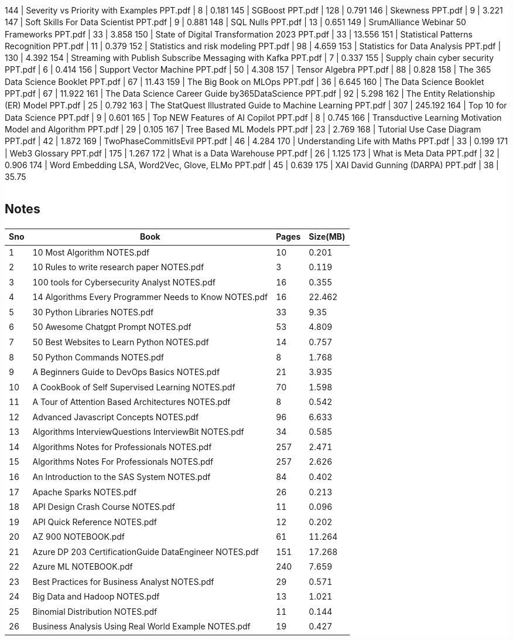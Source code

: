 144 | Severity vs Priority with Examples PPT.pdf | 8 | 0.181
145 | SGBoost PPT.pdf | 128 | 0.791
146 | Skewness PPT.pdf | 9 | 3.221
147 | Soft Skills For Data Scientist PPT.pdf | 9 | 0.881
148 | SQL Nulls PPT.pdf | 13 | 0.651
149 | SrumAlliance Webinar 50 Frameworks PPT.pdf | 33 | 3.858
150 | State of Digital Transformation 2023 PPT.pdf | 33 | 13.556
151 | Statistical Patterns Recognition PPT.pdf | 11 | 0.379
152 | Statistics and risk modeling PPT.pdf | 98 | 4.659
153 | Statistics for Data Analysis PPT.pdf | 130 | 4.392
154 | Streaming with Publish Subscribe Messaging with Kafka PPT.pdf | 7 | 0.337
155 | Supply chain cyber security PPT.pdf | 6 | 0.414
156 | Support Vector Machine PPT.pdf | 50 | 4.308
157 | Tensor Algebra PPT.pdf | 88 | 0.828
158 | The 365 Data Science Booklet PPT.pdf | 67 | 11.43
159 | The Big Book on MLOps PPT.pdf | 36 | 6.645
160 | The Data Science Booklet PPT.pdf | 67 | 11.922
161 | The Data Science Career Guide by365DataScience PPT.pdf | 92 | 5.298
162 | The Entity Relationship (ER) Model PPT.pdf | 25 | 0.792
163 | The StatQuest Illustrated Guide to Machine Learning PPT.pdf | 307 | 245.192
164 | Top 10 for Data Science PPT.pdf | 9 | 0.601
165 | Top NEW Features of AI Copilot PPT.pdf | 8 | 0.745
166 | Transductive Learning Motivation Model and Algorithm PPT.pdf | 29 | 0.105
167 | Tree Based ML Models PPT.pdf | 23 | 2.769
168 | Tutorial Use Case Diagram PPT.pdf | 42 | 1.872
169 | TwoPhaseCommitIsEvil PPT.pdf | 46 | 4.284
170 | Understanding Life with Maths PPT.pdf | 33 | 0.199
171 | Web3 Glossary PPT.pdf | 175 | 1.267
172 | What is a Data Warehouse PPT.pdf | 26 | 1.125
173 | What is Meta Data PPT.pdf | 32 | 0.906
174 | Word Embedding LSA, Word2Vec, Glove, ELMo PPT.pdf | 45 | 0.639
175 | XAI David Gunning (DARPA) PPT.pdf | 38 | 35.75

## Notes

Sno | Book | Pages | Size(MB)
--- | --- | --- | ---
1 | 10 Most Algorithm NOTES.pdf | 10 | 0.201
2 | 10 Rules to write research paper NOTES.pdf | 3 | 0.119
3 | 100 tools for Cybersecurity Analyst NOTES.pdf | 16 | 0.355
4 | 14 Algorithms Every Programmer Needs to Know NOTES.pdf | 16 | 22.462
5 | 30 Python Libraries NOTES.pdf | 33 | 9.35
6 | 50 Awesome Chatgpt Prompt NOTES.pdf | 53 | 4.809
7 | 50 Best Websites to Learn Python NOTES.pdf | 14 | 0.757
8 | 50 Python Commands NOTES.pdf | 8 | 1.768
9 | A Beginners Guide to DevOps Basics NOTES.pdf | 21 | 3.935
10 | A CookBook of Self Supervised Learning NOTES.pdf | 70 | 1.598
11 | A Tour of Attention Based Architectures NOTES.pdf | 8 | 0.542
12 | Advanced Javascript Concepts NOTES.pdf | 96 | 6.633
13 | Algorithms InterviewQuestions InterviewBit NOTES.pdf | 34 | 0.585
14 | Algorithms Notes for Professionals NOTES.pdf | 257 | 2.471
15 | Algorithms Notes For Professionals NOTES.pdf | 257 | 2.626
16 | An Introduction to the SAS System NOTES.pdf | 84 | 0.402
17 | Apache Sparks NOTES.pdf | 26 | 0.213
18 | API Design Crash Course NOTES.pdf | 11 | 0.096
19 | API Quick Reference NOTES.pdf | 12 | 0.202
20 | AZ 900 NOTEBOOK.pdf | 61 | 11.264
21 | Azure DP 203 CertificationGuide DataEngineer NOTES.pdf | 151 | 17.268
22 | Azure ML NOTEBOOK.pdf | 240 | 7.659
23 | Best Practices for Business Analyst NOTES.pdf | 29 | 0.571
24 | Big Data and Hadoop NOTES.pdf | 13 | 1.021
25 | Binomial Distribution NOTES.pdf | 11 | 0.144
26 | Business Analysis Using Real World Example NOTES.pdf | 19 | 0.427
